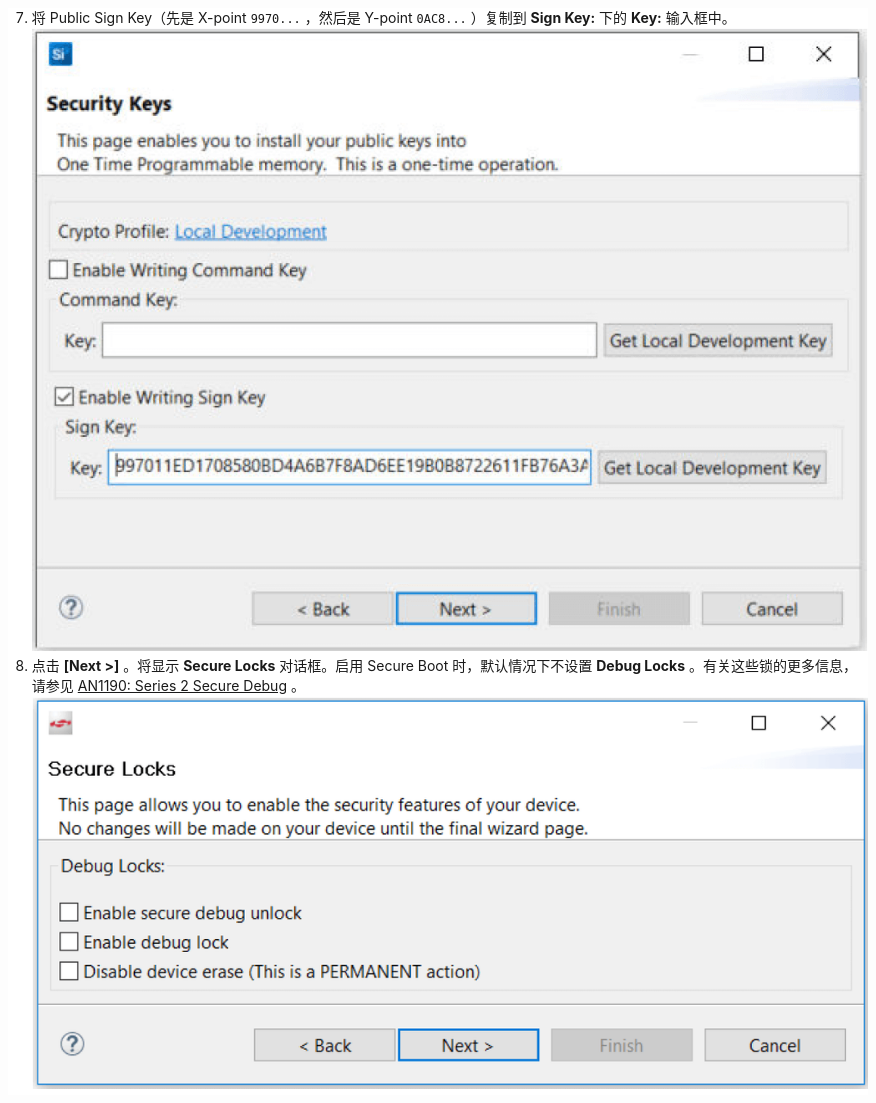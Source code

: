 7. 将 Public Sign Key（先是 X-point `9970...` ，然后是 Y-point `0AC8...` ）复制到 **Sign Key:** 下的 **Key:** 输入框中。<br>![Figure 3.6. Enter Public Sign Key](images/Figure%203.6.%20Enter%20Public%20Sign%20Key.png "Figure 3.6. Enter Public Sign Key")
8. 点击 **\[Next >\]** 。将显示 **Secure Locks** 对话框。启用 Secure Boot 时，默认情况下不设置 **Debug Locks** 。有关这些锁的更多信息，请参见 [AN1190: Series 2 Secure Debug](https://www.silabs.com/documents/public/application-notes/an1190-efr32-secure-debug.pdf) 。<br>![Figure 3.7. Security Locks Dialog Box](images/Figure%203.7.%20Security%20Locks%20Dialog%20Box.png "Figure 3.7. Security Locks Dialog Box")